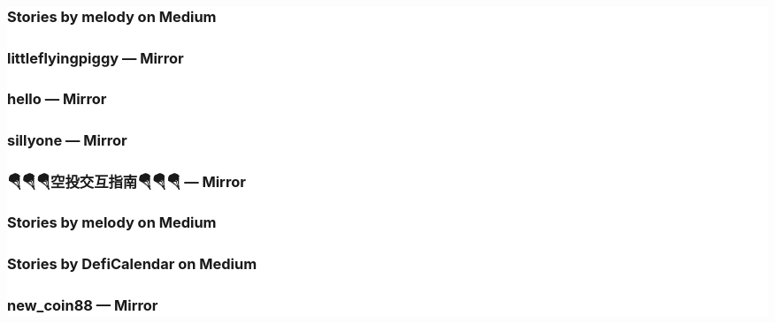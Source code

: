 
###  Stories by melody on Medium









###  littleflyingpiggy — Mirror









###  hello — Mirror









###  sillyone — Mirror









###  🪂🪂🪂空投交互指南🪂🪂🪂 — Mirror







###  Stories by melody on Medium







###  Stories by DefiCalendar on Medium











###  new_coin88 — Mirror





